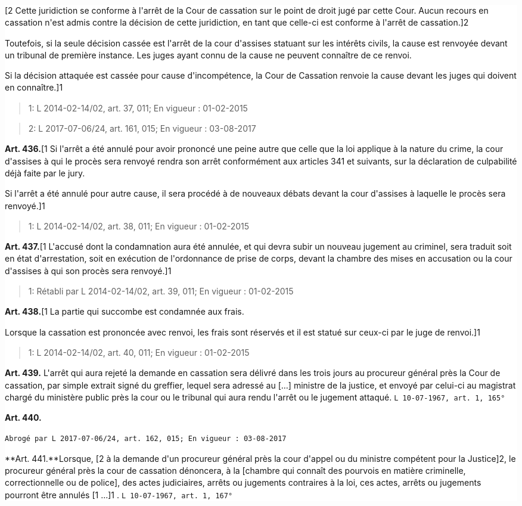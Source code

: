 [2 Cette juridiction se conforme à l'arrêt de la Cour de cassation sur le point de droit jugé par cette Cour. Aucun recours en cassation n'est admis contre la décision de cette juridiction, en tant que celle-ci est conforme à l'arrêt de cassation.]2

Toutefois, si la seule décision cassée est l'arrêt de la cour d'assises statuant sur les intérêts civils, la cause est renvoyée devant un tribunal de première instance. Les juges ayant connu de la cause ne peuvent connaître de ce renvoi.

Si la décision attaquée est cassée pour cause d'incompétence, la Cour de Cassation renvoie la cause devant les juges qui doivent en connaître.]1

> 1: L 2014-02-14/02, art. 37, 011; En vigueur : 01-02-2015


> 2: L 2017-07-06/24, art. 161, 015; En vigueur : 03-08-2017



**Art. 436.**[1     Si l'arrêt a été annulé pour avoir prononcé une peine autre que celle que la loi applique à la nature du crime, la cour d'assises à qui le procès sera renvoyé rendra son arrêt conformément aux articles 341 et suivants, sur la déclaration de culpabilité déjà faite par le jury.

Si l'arrêt a été annulé pour autre cause, il sera procédé à de nouveaux débats devant la cour d'assises à laquelle le procès sera renvoyé.]1

> 1: L 2014-02-14/02, art. 38, 011; En vigueur : 01-02-2015



**Art. 437.**[1     L'accusé dont la condamnation aura été annulée, et qui devra subir un nouveau jugement au criminel, sera traduit soit en état d'arrestation, soit en exécution de l'ordonnance de prise de corps, devant la chambre des mises en accusation ou la cour d'assises à qui son procès sera renvoyé.]1

> 1: Rétabli par L 2014-02-14/02, art. 39, 011; En vigueur : 01-02-2015



**Art. 438.**[1     La partie qui succombe est condamnée aux frais.

Lorsque la cassation est prononcée avec renvoi, les frais sont réservés et il est statué sur ceux-ci par le juge de renvoi.]1

> 1: L 2014-02-14/02, art. 40, 011; En vigueur : 01-02-2015



**Art. 439.** L'arrêt qui aura rejeté la demande en cassation sera délivré dans les trois jours au procureur général près la Cour de cassation, par simple extrait signé du greffier, lequel sera adressé au [...] ministre de la justice, et envoyé par celui-ci au magistrat chargé du ministère public près la cour ou le tribunal qui aura rendu l'arrêt ou le jugement attaqué. `L 10-07-1967, art. 1, 165°`


**Art. 440.**

`Abrogé par L 2017-07-06/24, art. 162, 015; En vigueur : 03-08-2017` 


**Art. 441.**Lorsque, [2 à la demande d'un procureur général près la cour d'appel ou du ministre compétent pour la Justice]2, le procureur général près la cour de cassation dénoncera, à la [chambre qui connaît des pourvois en matière criminelle, correctionnelle ou de police], des actes judiciaires, arrêts ou jugements contraires à la loi, ces actes, arrêts ou jugements pourront être annulés [1 ...]1 . `L 10-07-1967, art. 1, 167°`

